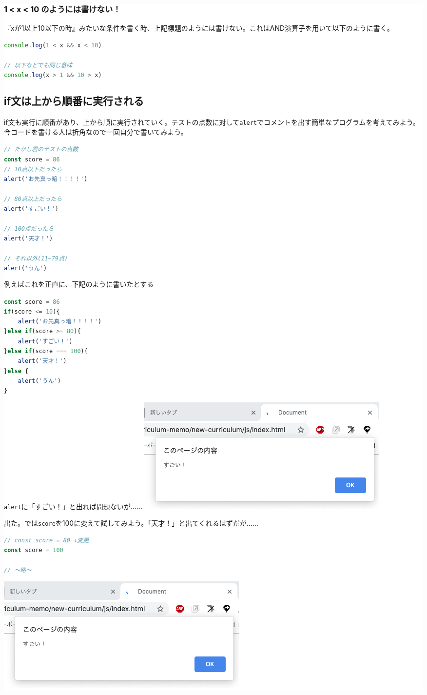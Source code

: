 ### 1 < x < 10 のようには書けない！
『xが1以上10以下の時』みたいな条件を書く時、上記標題のようには書けない。これはAND演算子を用いて以下のように書く。

```js
console.log(1 < x && x < 10)

// 以下などでも同じ意味
console.log(x > 1 && 10 > x)
```

## if文は上から順番に実行される
if文も実行に順番があり、上から順に実行されていく。テストの点数に対して```alert```でコメントを出す簡単なプログラムを考えてみよう。今コードを書ける人は折角なので一回自分で書いてみよう。
```js
// たかし君のテストの点数
const score = 86
// 10点以下だったら
alert('お先真っ暗！！！！')

// 80点以上だったら
alert('すごい！')

// 100点だったら
alert('天才！')

// それ以外(11~79点)
alert('うん')
```
例えばこれを正直に、下記のように書いたとする

```js
const score = 86
if(score <= 10){
    alert('お先真っ暗！！！！')
}else if(score >= 80){
    alert('すごい！')
}else if(score === 100){
    alert('天才！')
}else {
    alert('うん')
}
```
```alert```に「すごい！」と出れば問題ないが……
<img src="img/if11.jpg">

出た。では```score```を100に変えて試してみよう。「天才！」と出てくれるはずだが……
```js
// const score = 80 ↓変更
const score = 100

// 〜略〜
```
<img src="img/if11.jpg">
